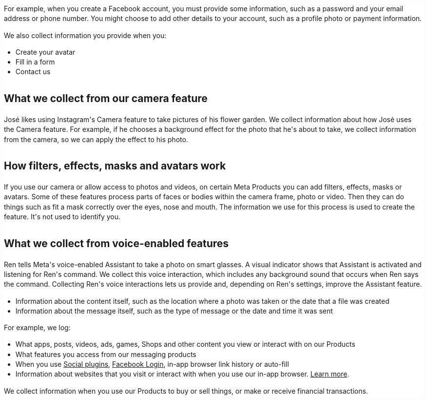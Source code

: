 For example, when you create a Facebook account, you must provide some information, such as a password and your email address or phone number. You might choose to add other details to your account, such as a profile photo or payment information.

We also collect information you provide when you:

* Create your avatar
* Fill in a form
* Contact us

What we collect from our camera feature
---------------------------------------

José likes using Instagram's Camera feature to take pictures of his flower garden. We collect information about how José uses the Camera feature. For example, if he chooses a background effect for the photo that he's about to take, we collect information from the camera, so we can apply the effect to his photo.

How filters, effects, masks and avatars work
--------------------------------------------

If you use our camera or allow access to photos and videos, on certain Meta Products you can add filters, effects, masks or avatars. Some of these features process parts of faces or bodies within the camera frame, photo or video. Then they can do things such as fit a mask correctly over the eyes, nose and mouth. The information we use for this process is used to create the feature. It's not used to identify you.

What we collect from voice-enabled features
-------------------------------------------

Ren tells Meta's voice-enabled Assistant to take a photo on smart glasses. A visual indicator shows that Assistant is activated and listening for Ren's command. We collect this voice interaction, which includes any background sound that occurs when Ren says the command. Collecting Ren's voice interactions lets us provide and, depending on Ren's settings, improve the Assistant feature.

* Information about the content itself, such as the location where a photo was taken or the date that a file was created
* Information about the message itself, such as the type of message or the date and time it was sent

For example, we log:

* What apps, posts, videos, ads, games, Shops and other content you view or interact with on our Products
* What features you access from our messaging products
* When you use [Social plugins](https://mbasic.facebook.com/privacy/policy/printable/https%3A%2F%2Fdevelopers.facebook.com%2Fproducts%2Fsocial-plugins%2F=), [Facebook Login](https://mbasic.facebook.com/privacy/policy/printable/https%3A%2F%2Fdevelopers.facebook.com%2Fproducts%2Ffacebook-login%2F=), in-app browser link history or auto-fill
* Information about websites that you visit or interact with when you use our in-app browser. [Learn more](https://mbasic.facebook.com/privacy/policy/printable/https%3A%2F%2Fwww.facebook.com%2Fbusiness%2Fhelp%2F206578174518231=).

We collect information when you use our Products to buy or sell things, or make or receive financial transactions.
